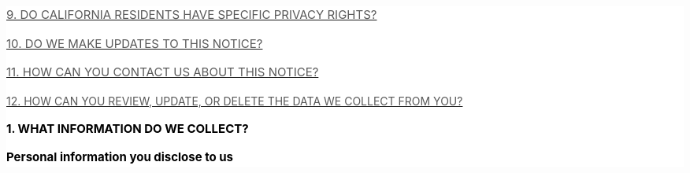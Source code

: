 </div>

<div style="line-height: 1.5;">

<span style="font-size: 15px;">[<span style="color: rgb(89, 89, 89);">9.
DO CALIFORNIA RESIDENTS HAVE SPECIFIC PRIVACY
RIGHTS?</span>](#caresidents)</span>

</div>

<div style="line-height: 1.5;">

<span style="font-size: 15px;">[<span style="color: rgb(89, 89, 89);">10.
DO WE MAKE UPDATES TO THIS NOTICE?</span>](#policyupdates)</span>

</div>

<div style="line-height: 1.5;">

[<span style="color: rgb(89, 89, 89); font-size: 15px;">11. HOW CAN YOU
CONTACT US ABOUT THIS NOTICE?</span>](#contact)

</div>

<div style="line-height: 1.5;">

[<span style="color: rgb(89, 89, 89);">12. HOW CAN YOU REVIEW, UPDATE,
OR DELETE THE DATA WE COLLECT FROM YOU?</span>](#request)

</div>

<div style="line-height: 1.5;">

  

</div>

<div id="infocollect" style="line-height: 1.5;">

<span style="color: rgb(127, 127, 127);"><span style="color: rgb(89, 89, 89); font-size: 15px;"><span style="font-size: 15px; color: rgb(89, 89, 89);"><span style="font-size: 15px; color: rgb(89, 89, 89);"><span id="control" style="color: rgb(0, 0, 0);">**<span data-custom-class="heading_1">1.
WHAT INFORMATION DO WE
COLLECT?</span>**</span></span></span></span></span>

</div>

<div style="line-height: 1.5;">

  

</div>

<div id="personalinfo" style="line-height: 1.5;">

<span data-custom-class="heading_2" style="color: rgb(0, 0, 0);"><span style="font-size: 15px;">**Personal
information you disclose to us**</span></span>

</div>

<div>

<div>
